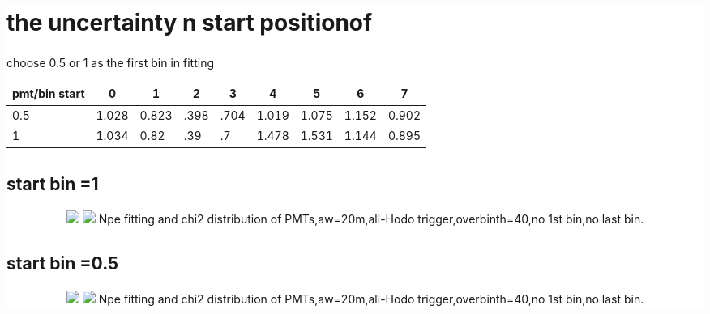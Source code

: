 # the uncertainty n start positionof 

choose 0.5 or 1 as the first bin in fitting

| pmt/bin start | 0  | 1 | 2  | 3  |4|5|6|7|
|-----|----|----|---|---|---|---|---|---|
| 0.5  | 1.028 | 0.823 |.398   |.704   |1.019| 1.075|1.152|0.902|
| 1  | 1.034 | 0.82 |.39   |.7   |1.478| 1.531|1.144|0.895|

##  start bin =1
<p align="center">
<img src="uncertaintyfig/npe_file1_oth4_1bin2_fitbin1.png" width="900" />
<img src="uncertaintyfig/chi2_file1_oth4_1bin2_fitbin1.png" width="900" />
Npe fitting and chi2 distribution of PMTs,aw=20m,all-Hodo trigger,overbinth=40,no 1st bin,no last bin.
</p>

##  start bin =0.5
<p align="center">
<img src="uncertaintyfig/npe_file1_oth4_1bin1_fitbin1.png" width="900" />
<img src="uncertaintyfig/chi2_file1_oth4_1bin1_fitbin1.png" width="900" />
Npe fitting and chi2 distribution of PMTs,aw=20m,all-Hodo trigger,overbinth=40,no 1st bin,no last bin.
</p>
